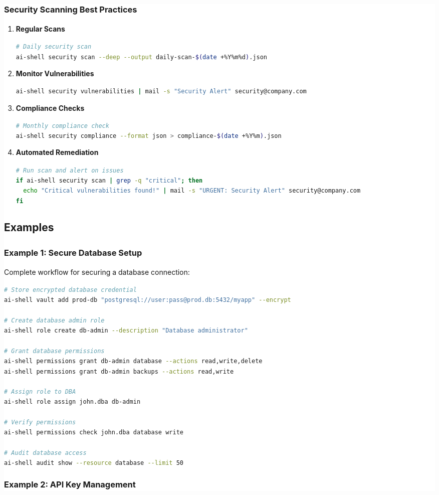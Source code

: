 ### Security Scanning Best Practices

1. **Regular Scans**
   ```bash
   # Daily security scan
   ai-shell security scan --deep --output daily-scan-$(date +%Y%m%d).json
   ```

2. **Monitor Vulnerabilities**
   ```bash
   ai-shell security vulnerabilities | mail -s "Security Alert" security@company.com
   ```

3. **Compliance Checks**
   ```bash
   # Monthly compliance check
   ai-shell security compliance --format json > compliance-$(date +%Y%m).json
   ```

4. **Automated Remediation**
   ```bash
   # Run scan and alert on issues
   if ai-shell security scan | grep -q "critical"; then
     echo "Critical vulnerabilities found!" | mail -s "URGENT: Security Alert" security@company.com
   fi
   ```

## Examples

### Example 1: Secure Database Setup

Complete workflow for securing a database connection:

```bash
# Store encrypted database credential
ai-shell vault add prod-db "postgresql://user:pass@prod.db:5432/myapp" --encrypt

# Create database admin role
ai-shell role create db-admin --description "Database administrator"

# Grant database permissions
ai-shell permissions grant db-admin database --actions read,write,delete
ai-shell permissions grant db-admin backups --actions read,write

# Assign role to DBA
ai-shell role assign john.dba db-admin

# Verify permissions
ai-shell permissions check john.dba database write

# Audit database access
ai-shell audit show --resource database --limit 50
```

### Example 2: API Key Management
